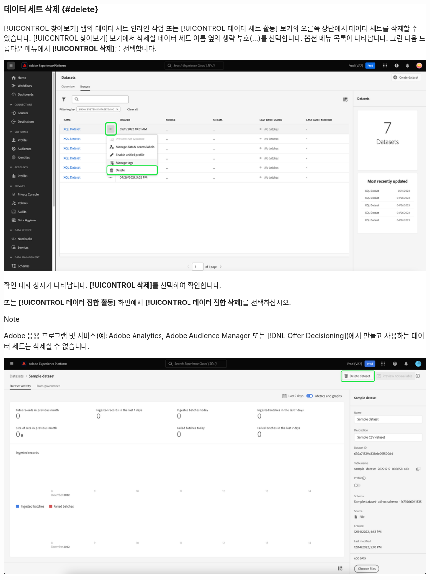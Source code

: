 ### 데이터 세트 삭제 {#delete}

[!UICONTROL 찾아보기] 탭의 데이터 세트 인라인 작업 또는 [!UICONTROL 데이터 세트 활동] 보기의 오른쪽 상단에서 데이터 세트를 삭제할 수 있습니다. [!UICONTROL 찾아보기] 보기에서 삭제할 데이터 세트 이름 옆의 생략 부호(...)를 선택합니다. 옵션 메뉴 목록이 나타납니다. 그런 다음 드롭다운 메뉴에서 **[!UICONTROL 삭제]**&#x200B;를 선택합니다.

![선택한 데이터 세트에 대해 선택한 줄임표 및 삭제 옵션이 강조 표시된 데이터 세트 작업 영역의 찾아보기 탭입니다.](../images/datasets/user-guide/inline-delete-dataset.png)

확인 대화 상자가 나타납니다. **[!UICONTROL 삭제]**&#x200B;를 선택하여 확인합니다.

또는 **[!UICONTROL 데이터 집합 활동]** 화면에서 **[!UICONTROL 데이터 집합 삭제]**&#x200B;를 선택하십시오.

>[!NOTE]
>
>Adobe 응용 프로그램 및 서비스(예: Adobe Analytics, Adobe Audience Manager 또는 [!DNL Offer Decisioning])에서 만들고 사용하는 데이터 세트는 삭제할 수 없습니다.

![데이터 집합 세부 정보 페이지에서 데이터 집합 삭제 단추가 강조 표시됩니다.](../images/datasets/user-guide/delete-dataset.png)
